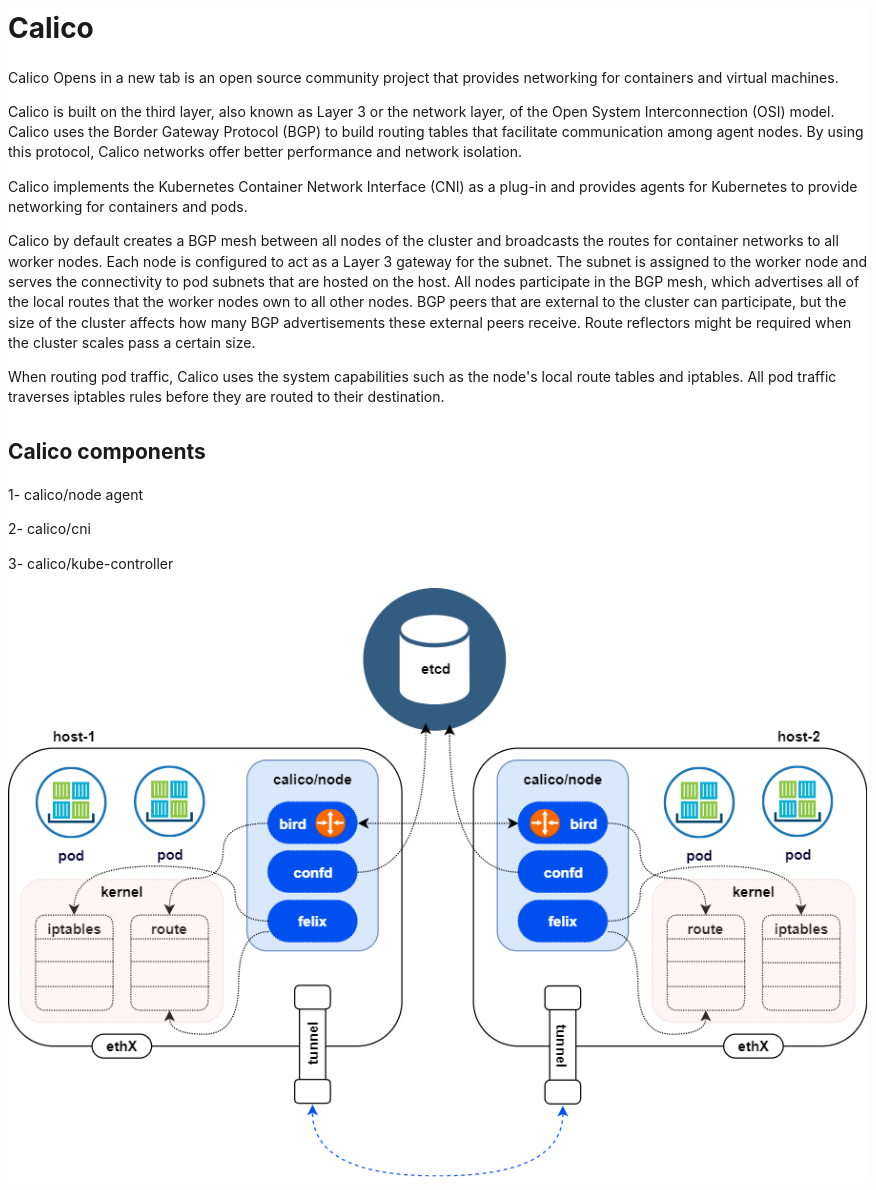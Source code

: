 # Calico

Calico Opens in a new tab is an open source community project that provides networking for containers and virtual machines.

Calico is built on the third layer, also known as Layer 3 or the network layer, of the Open System Interconnection (OSI) model. Calico uses the Border Gateway Protocol (BGP) to build routing tables that facilitate communication among agent nodes. By using this protocol, Calico networks offer better performance and network isolation.

Calico implements the Kubernetes Container Network Interface (CNI) as a plug-in and provides agents for Kubernetes to provide networking for containers and pods.

Calico by default creates a BGP mesh between all nodes of the cluster and broadcasts the routes for container networks to all worker nodes. Each node is configured to act as a Layer 3 gateway for the subnet. The subnet is assigned to the worker node and serves the connectivity to pod subnets that are hosted on the host. All nodes participate in the BGP mesh, which advertises all of the local routes that the worker nodes own to all other nodes. BGP peers that are external to the cluster can participate, but the size of the cluster affects how many BGP advertisements these external peers receive. Route reflectors might be required when the cluster scales pass a certain size. 

When routing pod traffic, Calico uses the system capabilities such as the node's local route tables and iptables. All pod traffic traverses iptables rules before they are routed to their destination.

## Calico components

1- calico/node agent

2- calico/cni

3- calico/kube-controller

![Alt text](./images/calico.png)
